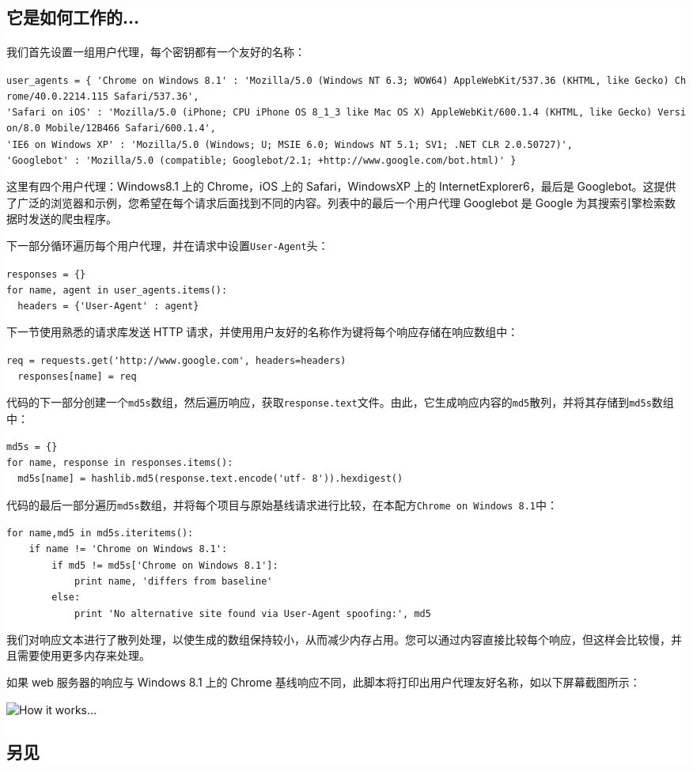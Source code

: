 ## 它是如何工作的…

我们首先设置一组用户代理，每个密钥都有一个友好的名称：

```
user_agents = { 'Chrome on Windows 8.1' : 'Mozilla/5.0 (Windows NT 6.3; WOW64) AppleWebKit/537.36 (KHTML, like Gecko) Chrome/40.0.2214.115 Safari/537.36',
'Safari on iOS' : 'Mozilla/5.0 (iPhone; CPU iPhone OS 8_1_3 like Mac OS X) AppleWebKit/600.1.4 (KHTML, like Gecko) Version/8.0 Mobile/12B466 Safari/600.1.4',
'IE6 on Windows XP' : 'Mozilla/5.0 (Windows; U; MSIE 6.0; Windows NT 5.1; SV1; .NET CLR 2.0.50727)',
'Googlebot' : 'Mozilla/5.0 (compatible; Googlebot/2.1; +http://www.google.com/bot.html)' }
```

这里有四个用户代理：Windows8.1 上的 Chrome，iOS 上的 Safari，WindowsXP 上的 InternetExplorer6，最后是 Googlebot。这提供了广泛的浏览器和示例，您希望在每个请求后面找到不同的内容。列表中的最后一个用户代理 Googlebot 是 Google 为其搜索引擎检索数据时发送的爬虫程序。

下一部分循环遍历每个用户代理，并在请求中设置`User-Agent`头：

```
responses = {}
for name, agent in user_agents.items():
  headers = {'User-Agent' : agent}
```

下一节使用熟悉的请求库发送 HTTP 请求，并使用用户友好的名称作为键将每个响应存储在响应数组中：

```
req = requests.get('http://www.google.com', headers=headers)
  responses[name] = req
```

代码的下一部分创建一个`md5s`数组，然后遍历响应，获取`response.text`文件。由此，它生成响应内容的`md5`散列，并将其存储到`md5s`数组中：

```
md5s = {}
for name, response in responses.items():
  md5s[name] = hashlib.md5(response.text.encode('utf- 8')).hexdigest()
```

代码的最后一部分遍历`md5s`数组，并将每个项目与原始基线请求进行比较，在本配方`Chrome on Windows 8.1`中：

```
for name,md5 in md5s.iteritems():
    if name != 'Chrome on Windows 8.1':
        if md5 != md5s['Chrome on Windows 8.1']:
            print name, 'differs from baseline'
        else:
            print 'No alternative site found via User-Agent spoofing:', md5
```

我们对响应文本进行了散列处理，以使生成的数组保持较小，从而减少内存占用。您可以通过内容直接比较每个响应，但这样会比较慢，并且需要使用更多内存来处理。

如果 web 服务器的响应与 Windows 8.1 上的 Chrome 基线响应不同，此脚本将打印出用户代理友好名称，如以下屏幕截图所示：

![How it works…](graphics/B04044_05_09.jpg)

## 另见
